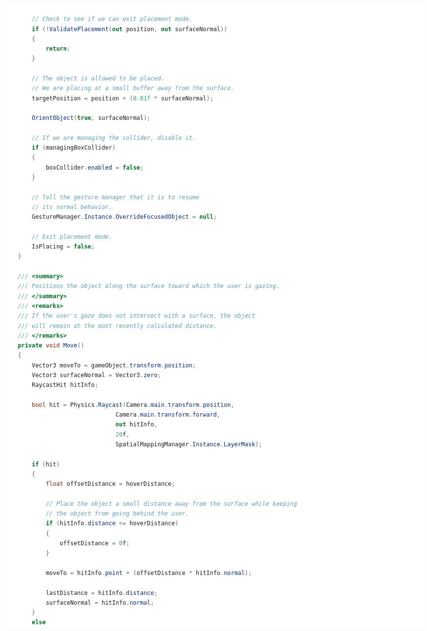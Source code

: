 ```cs

        // Check to see if we can exit placement mode.
        if (!ValidatePlacement(out position, out surfaceNormal))
        {
            return;
        }

        // The object is allowed to be placed.
        // We are placing at a small buffer away from the surface.
        targetPosition = position + (0.01f * surfaceNormal);

        OrientObject(true, surfaceNormal);

        // If we are managing the collider, disable it. 
        if (managingBoxCollider)
        {
            boxCollider.enabled = false;
        }

        // Tell the gesture manager that it is to resume
        // its normal behavior.
        GestureManager.Instance.OverrideFocusedObject = null;

        // Exit placement mode.
        IsPlacing = false;
    }

    /// <summary>
    /// Positions the object along the surface toward which the user is gazing.
    /// </summary>
    /// <remarks>
    /// If the user's gaze does not intersect with a surface, the object
    /// will remain at the most recently calculated distance.
    /// </remarks>
    private void Move()
    {
        Vector3 moveTo = gameObject.transform.position;
        Vector3 surfaceNormal = Vector3.zero;
        RaycastHit hitInfo;

        bool hit = Physics.Raycast(Camera.main.transform.position,
                                Camera.main.transform.forward,
                                out hitInfo,
                                20f,
                                SpatialMappingManager.Instance.LayerMask);

        if (hit)
        {
            float offsetDistance = hoverDistance;

            // Place the object a small distance away from the surface while keeping 
            // the object from going behind the user.
            if (hitInfo.distance <= hoverDistance)
            {
                offsetDistance = 0f;
            }

            moveTo = hitInfo.point + (offsetDistance * hitInfo.normal);

            lastDistance = hitInfo.distance;
            surfaceNormal = hitInfo.normal;
        }
        else
```